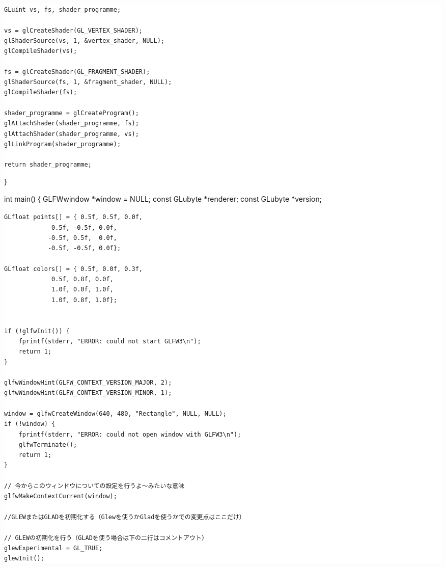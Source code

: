 	GLuint vs, fs, shader_programme;

	vs = glCreateShader(GL_VERTEX_SHADER);
	glShaderSource(vs, 1, &vertex_shader, NULL);
	glCompileShader(vs);

	fs = glCreateShader(GL_FRAGMENT_SHADER);
	glShaderSource(fs, 1, &fragment_shader, NULL);
	glCompileShader(fs);

	shader_programme = glCreateProgram();
	glAttachShader(shader_programme, fs);
	glAttachShader(shader_programme, vs);
	glLinkProgram(shader_programme);

	return shader_programme;
}


int main() {
	GLFWwindow *window = NULL;
	const GLubyte *renderer;
	const GLubyte *version;

	GLfloat points[] = { 0.5f, 0.5f, 0.0f, 
				 0.5f, -0.5f, 0.0f, 
				-0.5f, 0.5f,  0.0f,
				-0.5f, -0.5f, 0.0f};

	GLfloat colors[] = { 0.5f, 0.0f, 0.3f,
				 0.5f, 0.8f, 0.0f,
				 1.0f, 0.0f, 1.0f,
				 1.0f, 0.8f, 1.0f};


	if (!glfwInit()) {
		fprintf(stderr, "ERROR: could not start GLFW3\n");
		return 1;
	}

	glfwWindowHint(GLFW_CONTEXT_VERSION_MAJOR, 2);
	glfwWindowHint(GLFW_CONTEXT_VERSION_MINOR, 1);

	window = glfwCreateWindow(640, 480, "Rectangle", NULL, NULL);
	if (!window) {
		fprintf(stderr, "ERROR: could not open window with GLFW3\n");
		glfwTerminate();
		return 1;
	}

	// 今からこのウィンドウについての設定を行うよ～みたいな意味
	glfwMakeContextCurrent(window);

	//GLEWまたはGLADを初期化する（Glewを使うかGladを使うかでの変更点はここだけ）

	// GLEWの初期化を行う（GLADを使う場合は下の二行はコメントアウト）
	glewExperimental = GL_TRUE;
	glewInit();
